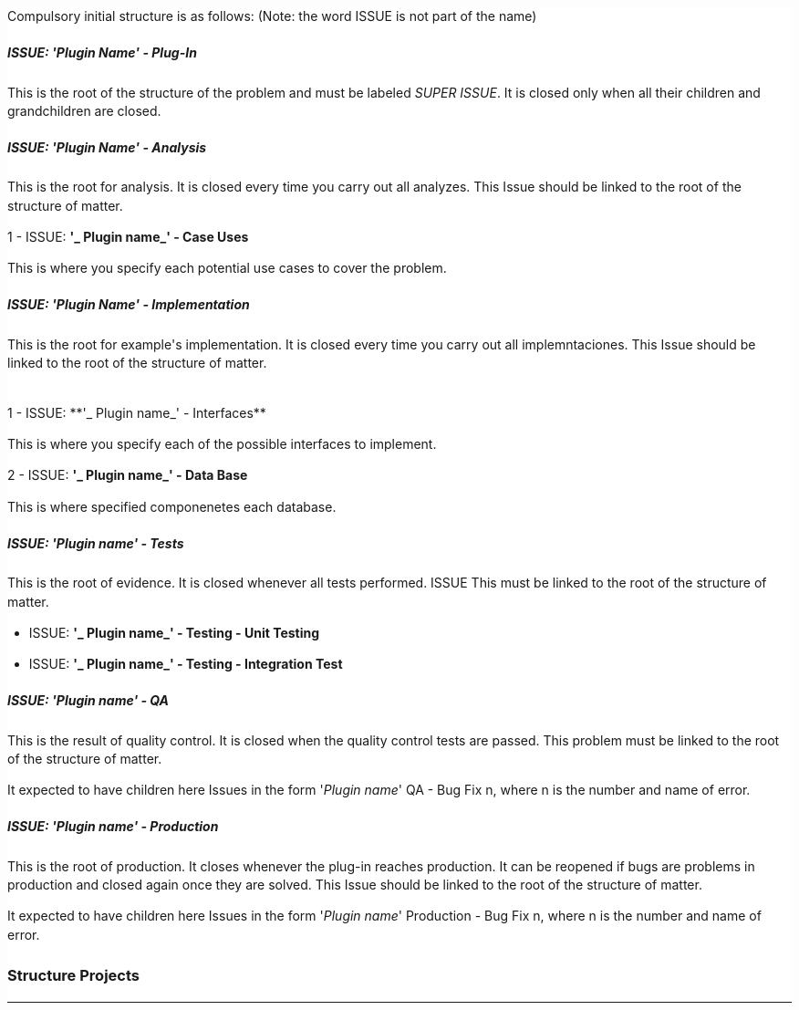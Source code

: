 Compulsory initial structure is as follows: (Note: the word ISSUE is not part of the name)

##### ISSUE: '_Plugin Name_' - Plug-In

This is the root of the structure of the problem and must be labeled _SUPER ISSUE_. It is closed only when all their children and grandchildren are closed.

##### ISSUE: '_Plugin Name_' - Analysis

This is the root for analysis. It is closed every time you carry out all analyzes. This Issue should be linked to the root of the structure of matter.

1 - ISSUE: **'_ Plugin name_' - Case Uses**

This is where you specify each potential use cases to cover the problem.

##### ISSUE: '_Plugin Name_' - Implementation

This is the root for example's implementation. It is closed every time you carry out all implemntaciones. This Issue should be linked to the root of the structure of matter.

<br>
1 - ISSUE: **'_ Plugin name_' - Interfaces**

This is where you specify each of the possible interfaces to implement.

2 - ISSUE: **'_ Plugin name_' - Data Base**

This is where specified componenetes each database.

##### ISSUE: '_Plugin name_' - Tests

This is the root of evidence. It is closed whenever all tests performed. ISSUE This must be linked to the root of the structure of matter.

* ISSUE: **'_ Plugin name_' - Testing - Unit Testing**

* ISSUE: **'_ Plugin name_' - Testing - Integration Test**

##### ISSUE: '_Plugin name_' - QA

This is the result of quality control. It is closed when the quality control tests are passed. This problem must be linked to the root of the structure of matter.

It expected to have children here Issues in the form '_Plugin name_' QA - Bug Fix n, where n is the number and name of error.

##### ISSUE: '_Plugin name_' - Production

This is the root of production. It closes whenever the plug-in reaches production. It can be reopened if bugs are problems in production and closed again once they are solved. This Issue should be linked to the root of the structure of matter.

It expected to have children here Issues in the form '_Plugin name_' Production - Bug Fix n, where n is the number and name of error.

### Structure Projects
----------------------
